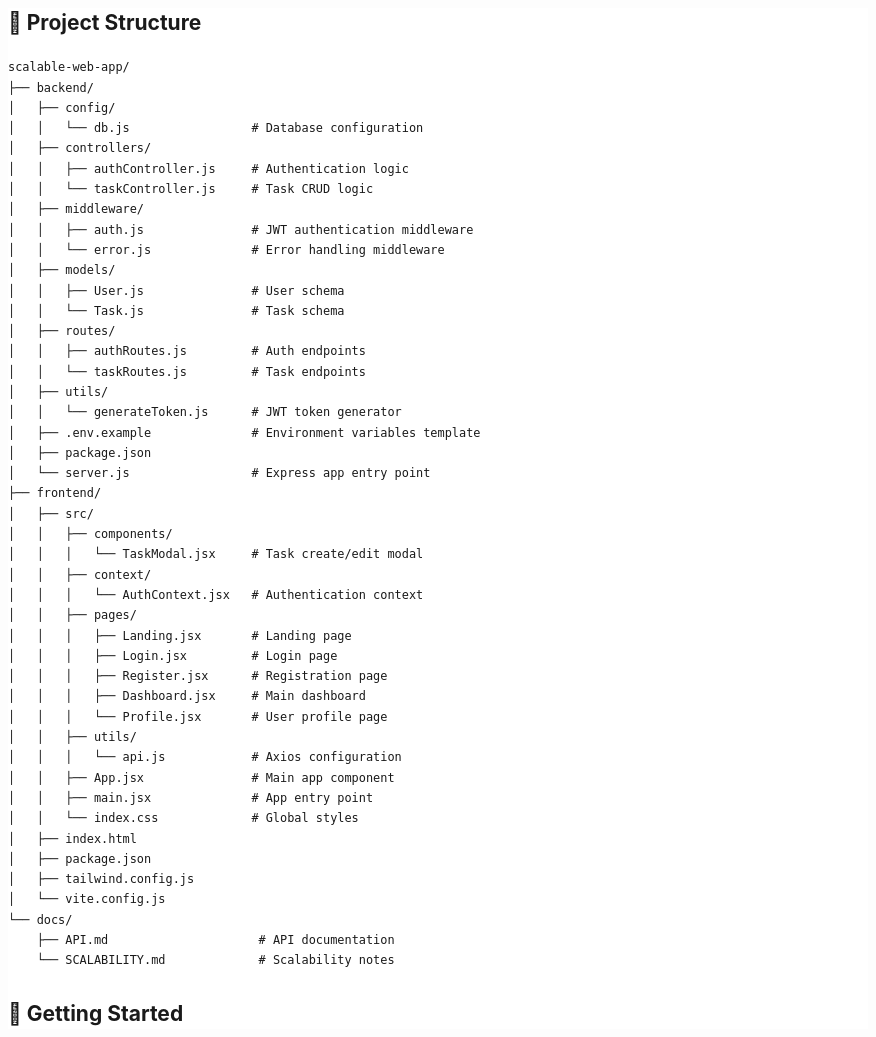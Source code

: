 ## 📁 Project Structure

```
scalable-web-app/
├── backend/
│   ├── config/
│   │   └── db.js                 # Database configuration
│   ├── controllers/
│   │   ├── authController.js     # Authentication logic
│   │   └── taskController.js     # Task CRUD logic
│   ├── middleware/
│   │   ├── auth.js               # JWT authentication middleware
│   │   └── error.js              # Error handling middleware
│   ├── models/
│   │   ├── User.js               # User schema
│   │   └── Task.js               # Task schema
│   ├── routes/
│   │   ├── authRoutes.js         # Auth endpoints
│   │   └── taskRoutes.js         # Task endpoints
│   ├── utils/
│   │   └── generateToken.js      # JWT token generator
│   ├── .env.example              # Environment variables template
│   ├── package.json
│   └── server.js                 # Express app entry point
├── frontend/
│   ├── src/
│   │   ├── components/
│   │   │   └── TaskModal.jsx     # Task create/edit modal
│   │   ├── context/
│   │   │   └── AuthContext.jsx   # Authentication context
│   │   ├── pages/
│   │   │   ├── Landing.jsx       # Landing page
│   │   │   ├── Login.jsx         # Login page
│   │   │   ├── Register.jsx      # Registration page
│   │   │   ├── Dashboard.jsx     # Main dashboard
│   │   │   └── Profile.jsx       # User profile page
│   │   ├── utils/
│   │   │   └── api.js            # Axios configuration
│   │   ├── App.jsx               # Main app component
│   │   ├── main.jsx              # App entry point
│   │   └── index.css             # Global styles
│   ├── index.html
│   ├── package.json
│   ├── tailwind.config.js
│   └── vite.config.js
└── docs/
    ├── API.md                     # API documentation
    └── SCALABILITY.md             # Scalability notes
```

## 🚦 Getting Started
